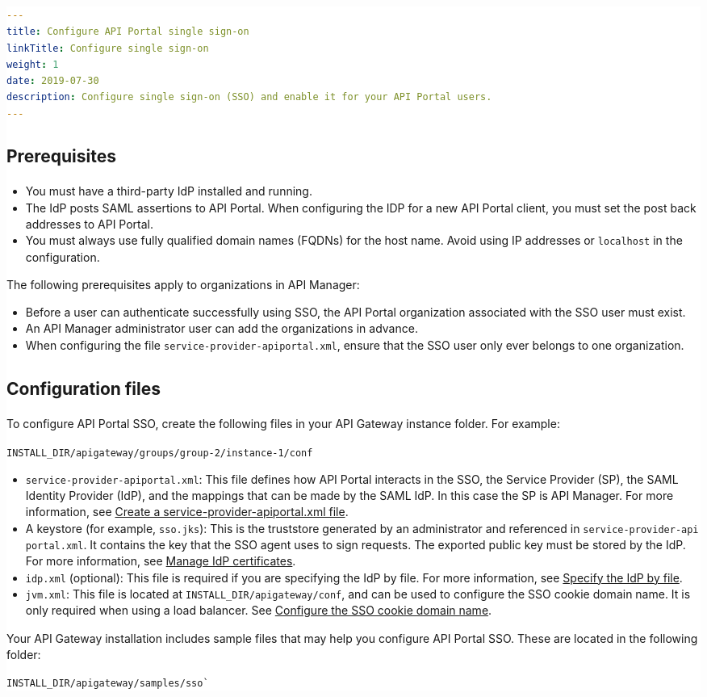 ```yaml
---
title: Configure API Portal single sign-on
linkTitle: Configure single sign-on
weight: 1
date: 2019-07-30
description: Configure single sign-on (SSO) and enable it for your API Portal users.
---
```


## Prerequisites

* You must have a third-party IdP installed and running.
* The IdP posts SAML assertions to API Portal. When configuring the IDP for a new API Portal client, you must set the post back addresses to API Portal.
* You must always use fully qualified domain names (FQDNs) for the host name. Avoid using IP addresses or `localhost` in the configuration.

The following prerequisites apply to organizations in API Manager:

* Before a user can authenticate successfully using SSO, the API Portal organization associated with the SSO user must exist.
* An API Manager administrator user can add the organizations in advance.
* When configuring the file `service-provider-apiportal.xml`, ensure that the SSO user only ever belongs to one organization.

## Configuration files

To configure API Portal SSO, create the following files in your API Gateway instance folder. For example:

```
INSTALL_DIR/apigateway/groups/group-2/instance-1/conf
```

* `service-provider-apiportal.xml`: This file defines how API Portal interacts in the SSO, the Service Provider (SP), the SAML Identity Provider (IdP), and the mappings that can be made by the SAML IdP. In this case the SP is API Manager. For more information, see [Create a service-provider-apiportal.xml file](#create-a-service-provider-apiportal-xml-file).
* A keystore (for example, `sso.jks`): This is the truststore generated by an administrator and referenced in `service-provider-apiportal.xml`. It contains the key that the SSO agent uses to sign requests. The exported public key must be stored by the IdP. For more information, see [Manage IdP certificates](#manage-idp-certificates).
* `idp.xml` (optional): This file is required if you are specifying the IdP by file. For more information, see [Specify the IdP by file](#specify-the-idp-by-file).
* `jvm.xml`: This file is located at `INSTALL_DIR/apigateway/conf`, and can be used to configure the SSO cookie domain name. It is only required when using a load balancer. See [Configure the SSO cookie domain name](#configure-the-sso-cookie-domain-name).

Your API Gateway installation includes sample files that may help you configure API Portal SSO. These are located in the following folder:

```
INSTALL_DIR/apigateway/samples/sso`
```
